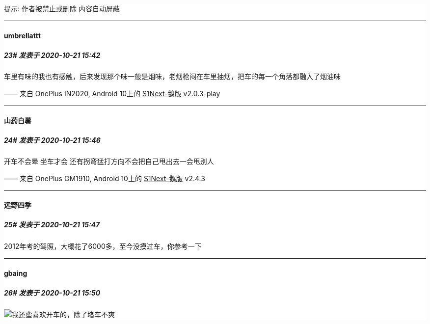 提示: 作者被禁止或删除 内容自动屏蔽



*****

####  umbrellattt  
##### 23#       发表于 2020-10-21 15:42




车里有味的我也有感触，后来发现那个味一般是烟味，老烟枪闷在车里抽烟，把车的每一个角落都融入了烟油味

—— 来自 OnePlus IN2020, Android 10上的 [S1Next-鹅版](https://github.com/ykrank/S1-Next/releases) v2.0.3-play







*****

####  山药白薯  
##### 24#       发表于 2020-10-21 15:46




开车不会晕 坐车才会 还有拐弯猛打方向不会把自己甩出去一会甩别人

—— 来自 OnePlus GM1910, Android 10上的 [S1Next-鹅版](https://github.com/ykrank/S1-Next/releases) v2.4.3







*****

####  远野四季  
##### 25#       发表于 2020-10-21 15:47




2012年考的驾照，大概花了6000多，至今没摸过车，你参考一下







*****

####  gbaing  
##### 26#       发表于 2020-10-21 15:50



<img src="https://static.saraba1st.com/image/smiley/face2017/009.gif" referrerpolicy="no-referrer">我还蛮喜欢开车的，除了堵车不爽


